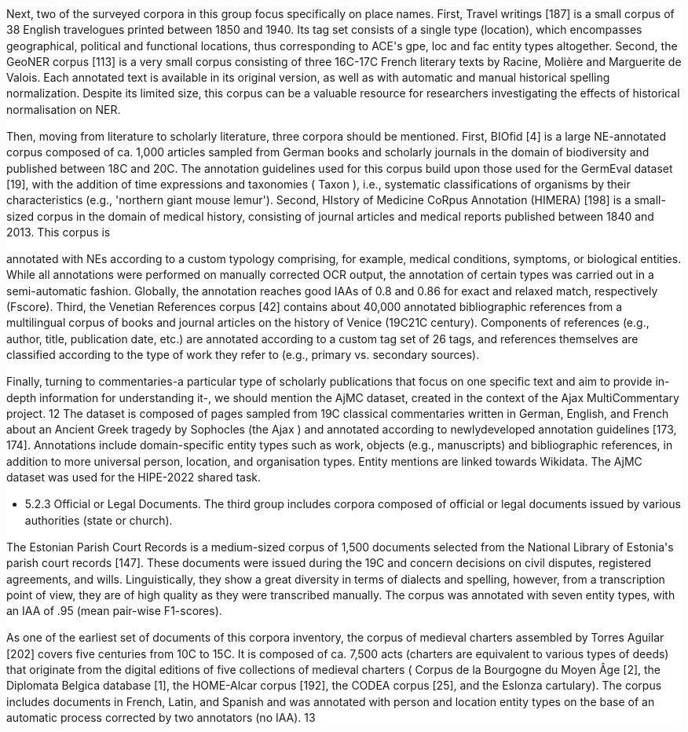Next, two of the surveyed corpora in this group focus specifically on place names. First, Travel writings [187] is a small corpus of 38 English travelogues printed between 1850 and 1940. Its tag set consists of a single type (location), which encompasses geographical, political and functional locations, thus corresponding to ACE's gpe, loc and fac entity types altogether. Second, the GeoNER corpus [113] is a very small corpus consisting of three 16C-17C French literary texts by Racine, Molière and Marguerite de Valois. Each annotated text is available in its original version, as well as with automatic and manual historical spelling normalization. Despite its limited size, this corpus can be a valuable resource for researchers investigating the effects of historical normalisation on NER.

Then, moving from literature to scholarly literature, three corpora should be mentioned. First, BIOfid [4] is a large NE-annotated corpus composed of ca. 1,000 articles sampled from German books and scholarly journals in the domain of biodiversity and published between 18C and 20C. The annotation guidelines used for this corpus build upon those used for the GermEval dataset [19], with the addition of time expressions and taxonomies ( Taxon ), i.e., systematic classifications of organisms by their characteristics (e.g., 'northern giant mouse lemur'). Second, HIstory of Medicine CoRpus Annotation (HIMERA) [198] is a small-sized corpus in the domain of medical history, consisting of journal articles and medical reports published between 1840 and 2013. This corpus is

annotated with NEs according to a custom typology comprising, for example, medical conditions, symptoms, or biological entities. While all annotations were performed on manually corrected OCR output, the annotation of certain types was carried out in a semi-automatic fashion. Globally, the annotation reaches good IAAs of 0.8 and 0.86 for exact and relaxed match, respectively (Fscore). Third, the Venetian References corpus [42] contains about 40,000 annotated bibliographic references from a multilingual corpus of books and journal articles on the history of Venice (19C21C century). Components of references (e.g., author, title, publication date, etc.) are annotated according to a custom tag set of 26 tags, and references themselves are classified according to the type of work they refer to (e.g., primary vs. secondary sources).

Finally, turning to commentaries-a particular type of scholarly publications that focus on one specific text and aim to provide in-depth information for understanding it-, we should mention the AjMC dataset, created in the context of the Ajax MultiCommentary project. 12 The dataset is composed of pages sampled from 19C classical commentaries written in German, English, and French about an Ancient Greek tragedy by Sophocles (the Ajax ) and annotated according to newlydeveloped annotation guidelines [173, 174]. Annotations include domain-specific entity types such as work, objects (e.g., manuscripts) and bibliographic references, in addition to more universal person, location, and organisation types. Entity mentions are linked towards Wikidata. The AjMC dataset was used for the HIPE-2022 shared task.

- 5.2.3 Official or Legal Documents. The third group includes corpora composed of official or legal documents issued by various authorities (state or church).

The Estonian Parish Court Records is a medium-sized corpus of 1,500 documents selected from the National Library of Estonia's parish court records [147]. These documents were issued during the 19C and concern decisions on civil disputes, registered agreements, and wills. Linguistically, they show a great diversity in terms of dialects and spelling, however, from a transcription point of view, they are of high quality as they were transcribed manually. The corpus was annotated with seven entity types, with an IAA of .95 (mean pair-wise F1-scores).

As one of the earliest set of documents of this corpora inventory, the corpus of medieval charters assembled by Torres Aguilar [202] covers five centuries from 10C to 15C. It is composed of ca. 7,500 acts (charters are equivalent to various types of deeds) that originate from the digital editions of five collections of medieval charters ( Corpus de la Bourgogne du Moyen Âge [2], the Diplomata Belgica database [1], the HOME-Alcar corpus [192], the CODEA corpus [25], and the Eslonza cartulary). The corpus includes documents in French, Latin, and Spanish and was annotated with person and location entity types on the base of an automatic process corrected by two annotators (no IAA). 13

